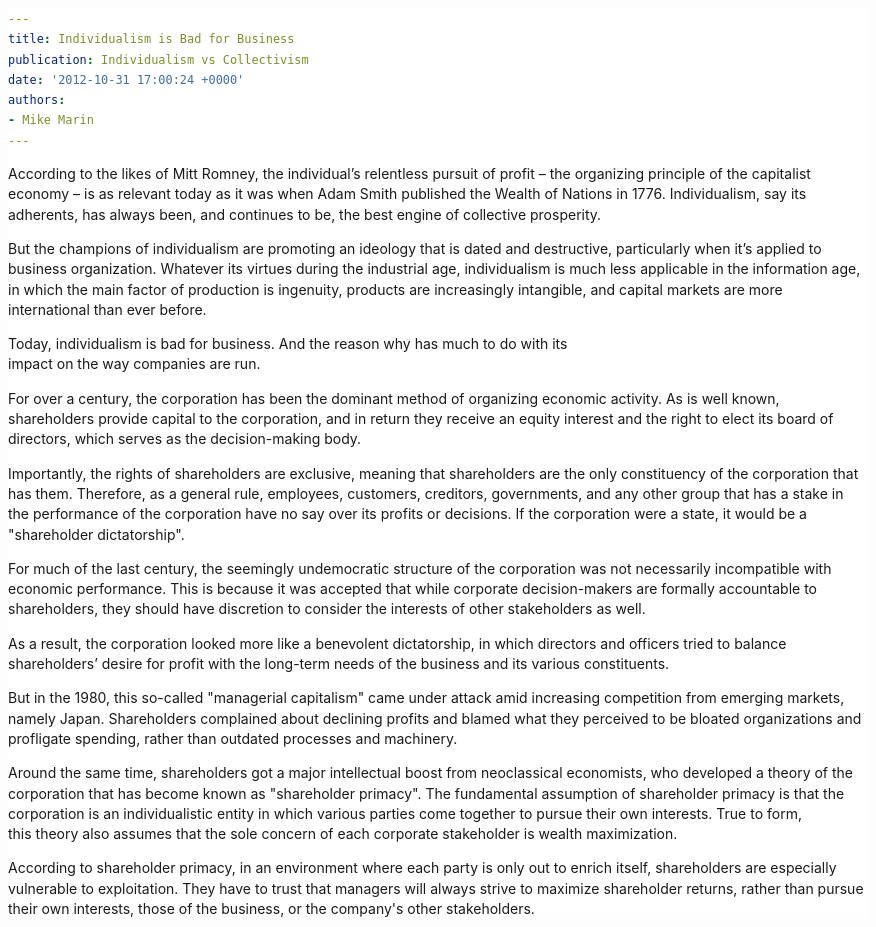 ```yaml
---
title: Individualism is Bad for Business
publication: Individualism vs Collectivism
date: '2012-10-31 17:00:24 +0000'
authors:
- Mike Marin
---
```


According to the likes of Mitt Romney, the individual’s relentless pursuit of profit – the organizing principle of the capitalist economy – is as relevant today as it was when Adam Smith published the Wealth of Nations in 1776. Individualism, say its adherents, has always been, and continues to be, the best engine of collective prosperity.

But the champions of individualism are promoting an ideology that is dated and destructive, particularly when it’s applied to business organization. Whatever its virtues during the industrial age, individualism is much less applicable in the information age, in which the main factor of production is ingenuity, products are increasingly intangible, and capital markets are more international than ever before.

Today, individualism is bad for business. And the reason why has much to do with its<br />
impact on the way companies are run.

For over a century, the corporation has been the dominant method of organizing economic activity. As is well known, shareholders provide capital to the corporation, and in return they receive an equity interest and the right to elect its board of directors, which serves as the decision-making body.

Importantly, the rights of shareholders are exclusive, meaning that shareholders are the only constituency of the corporation that has them. Therefore, as a general rule, employees, customers, creditors, governments, and any other group that has a stake in the performance of the corporation have no say over its profits or decisions. If the corporation were a state, it would be a "shareholder dictatorship".

For much of the last century, the seemingly undemocratic structure of the corporation was not necessarily incompatible with economic performance. This is because it was accepted that while corporate decision-makers are formally accountable to shareholders, they should have discretion to consider the interests of other stakeholders as well.

As a result, the corporation looked more like a benevolent dictatorship, in which directors and officers tried to balance shareholders’ desire for profit with the long-term needs of the business and its various constituents.

But in the 1980, this so-called "managerial capitalism" came under attack amid increasing competition from emerging markets, namely Japan. Shareholders complained about declining profits and blamed what they perceived to be bloated organizations and profligate spending, rather than outdated processes and machinery.

Around the same time, shareholders got a major intellectual boost from neoclassical economists, who developed a theory of the corporation that has become known as "shareholder primacy". The fundamental assumption of shareholder primacy is that the corporation is an individualistic entity in which various parties come together to pursue their own interests. True to form, this theory also assumes that the sole concern of each corporate stakeholder is wealth maximization.

According to shareholder primacy, in an environment where each party is only out to enrich itself, shareholders are especially vulnerable to exploitation. They have to trust that managers will always strive to maximize shareholder returns, rather than pursue their own interests, those of the business, or the company's other stakeholders.
